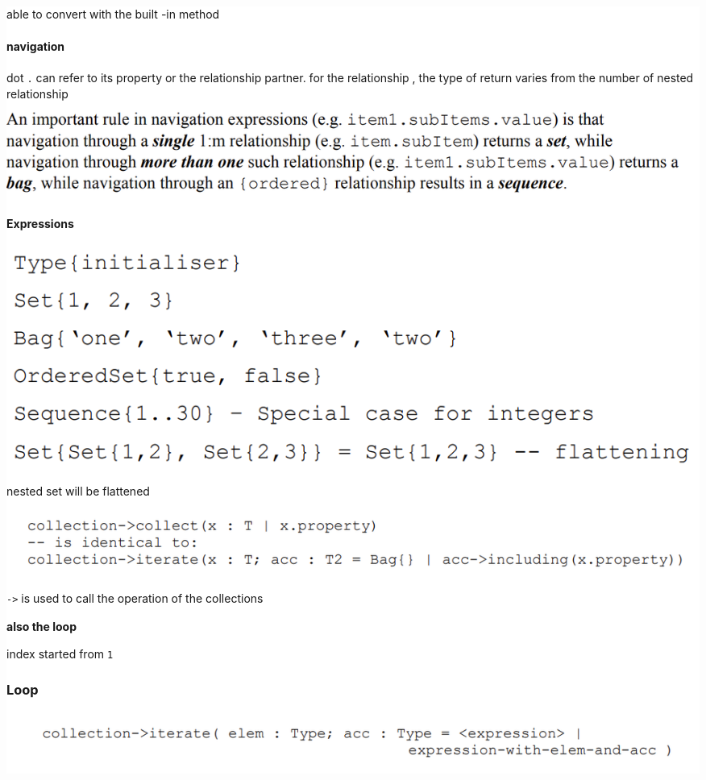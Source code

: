 able to convert with the built -in method



#### navigation

dot `.` can refer to its property or the relationship partner. for the relationship , the type of return varies from the number of nested relationship  ![image-20220723154553404](Usage-of-OCL/image-20220723154553404.png)



#### Expressions

![image-20220723155057962](Usage-of-OCL/image-20220723155057962.png)

nested set will be flattened

![image-20220723165414150](Usage-of-OCL/image-20220723165414150.png)

`->` is used to call the operation of the collections

**also the loop**



index started from `1`

### Loop

![image-20220723165513125](Usage-of-OCL/image-20220723165513125.png)
